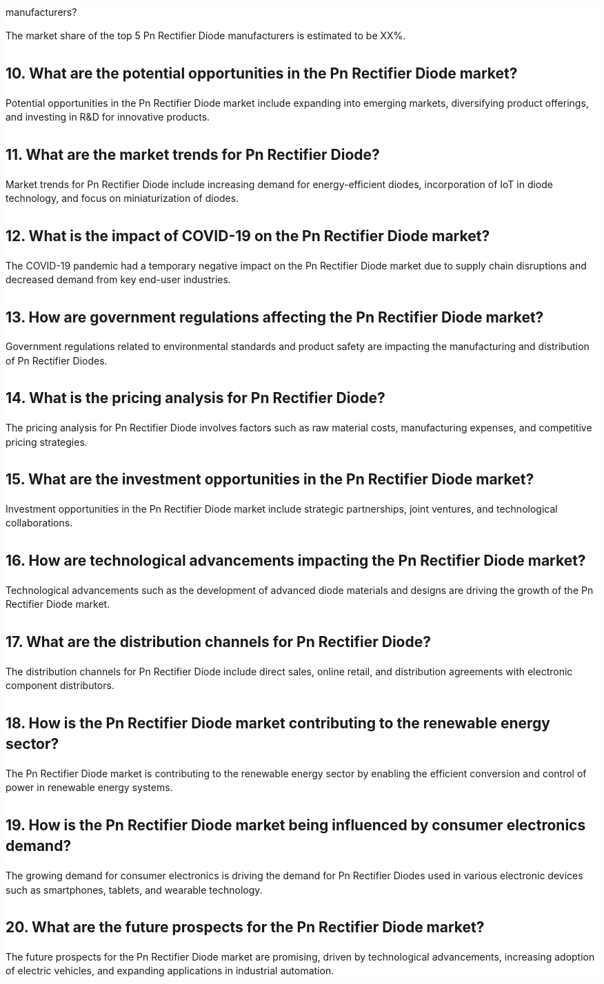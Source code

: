manufacturers?</h2> <p>The market share of the top 5 Pn Rectifier Diode manufacturers is estimated to be XX%.</p> <h2>10. What are the potential opportunities in the Pn Rectifier Diode market?</h2> <p>Potential opportunities in the Pn Rectifier Diode market include expanding into emerging markets, diversifying product offerings, and investing in R&D for innovative products.</p> <h2>11. What are the market trends for Pn Rectifier Diode?</h2> <p>Market trends for Pn Rectifier Diode include increasing demand for energy-efficient diodes, incorporation of IoT in diode technology, and focus on miniaturization of diodes.</p> <h2>12. What is the impact of COVID-19 on the Pn Rectifier Diode market?</h2> <p>The COVID-19 pandemic had a temporary negative impact on the Pn Rectifier Diode market due to supply chain disruptions and decreased demand from key end-user industries.</p> <h2>13. How are government regulations affecting the Pn Rectifier Diode market?</h2> <p>Government regulations related to environmental standards and product safety are impacting the manufacturing and distribution of Pn Rectifier Diodes.</p> <h2>14. What is the pricing analysis for Pn Rectifier Diode?</h2> <p>The pricing analysis for Pn Rectifier Diode involves factors such as raw material costs, manufacturing expenses, and competitive pricing strategies.</p> <h2>15. What are the investment opportunities in the Pn Rectifier Diode market?</h2> <p>Investment opportunities in the Pn Rectifier Diode market include strategic partnerships, joint ventures, and technological collaborations.</p> <h2>16. How are technological advancements impacting the Pn Rectifier Diode market?</h2> <p>Technological advancements such as the development of advanced diode materials and designs are driving the growth of the Pn Rectifier Diode market.</p> <h2>17. What are the distribution channels for Pn Rectifier Diode?</h2> <p>The distribution channels for Pn Rectifier Diode include direct sales, online retail, and distribution agreements with electronic component distributors.</p> <h2>18. How is the Pn Rectifier Diode market contributing to the renewable energy sector?</h2> <p>The Pn Rectifier Diode market is contributing to the renewable energy sector by enabling the efficient conversion and control of power in renewable energy systems.</p> <h2>19. How is the Pn Rectifier Diode market being influenced by consumer electronics demand?</h2> <p>The growing demand for consumer electronics is driving the demand for Pn Rectifier Diodes used in various electronic devices such as smartphones, tablets, and wearable technology.</p> <h2>20. What are the future prospects for the Pn Rectifier Diode market?</h2> <p>The future prospects for the Pn Rectifier Diode market are promising, driven by technological advancements, increasing adoption of electric vehicles, and expanding applications in industrial automation.</p></body></html></strong></p>
